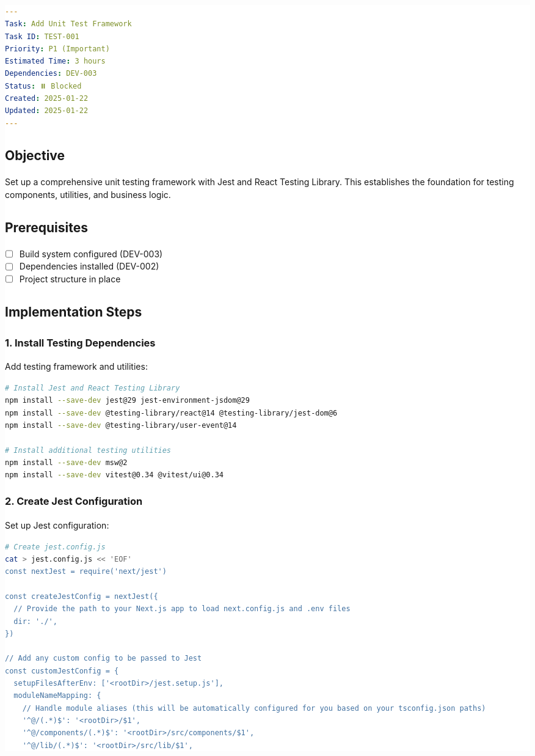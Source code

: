 ```yaml
---
Task: Add Unit Test Framework
Task ID: TEST-001
Priority: P1 (Important)
Estimated Time: 3 hours
Dependencies: DEV-003
Status: ⏸️ Blocked
Created: 2025-01-22
Updated: 2025-01-22
---
```


## Objective

Set up a comprehensive unit testing framework with Jest and React Testing Library. This establishes the foundation for testing components, utilities, and business logic.

## Prerequisites

- [ ] Build system configured (DEV-003)
- [ ] Dependencies installed (DEV-002)
- [ ] Project structure in place

## Implementation Steps

### 1. **Install Testing Dependencies**

Add testing framework and utilities:

```bash
# Install Jest and React Testing Library
npm install --save-dev jest@29 jest-environment-jsdom@29
npm install --save-dev @testing-library/react@14 @testing-library/jest-dom@6
npm install --save-dev @testing-library/user-event@14

# Install additional testing utilities
npm install --save-dev msw@2
npm install --save-dev vitest@0.34 @vitest/ui@0.34
```

### 2. **Create Jest Configuration**

Set up Jest configuration:

```bash
# Create jest.config.js
cat > jest.config.js << 'EOF'
const nextJest = require('next/jest')

const createJestConfig = nextJest({
  // Provide the path to your Next.js app to load next.config.js and .env files
  dir: './',
})

// Add any custom config to be passed to Jest
const customJestConfig = {
  setupFilesAfterEnv: ['<rootDir>/jest.setup.js'],
  moduleNameMapping: {
    // Handle module aliases (this will be automatically configured for you based on your tsconfig.json paths)
    '^@/(.*)$': '<rootDir>/$1',
    '^@/components/(.*)$': '<rootDir>/src/components/$1',
    '^@/lib/(.*)$': '<rootDir>/src/lib/$1',
```